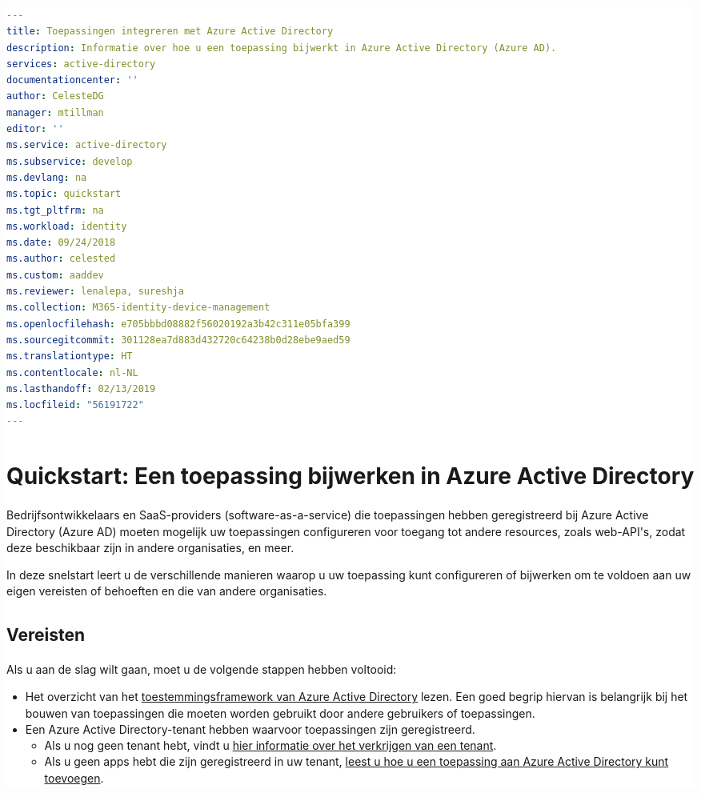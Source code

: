 ```yaml
---
title: Toepassingen integreren met Azure Active Directory
description: Informatie over hoe u een toepassing bijwerkt in Azure Active Directory (Azure AD).
services: active-directory
documentationcenter: ''
author: CelesteDG
manager: mtillman
editor: ''
ms.service: active-directory
ms.subservice: develop
ms.devlang: na
ms.topic: quickstart
ms.tgt_pltfrm: na
ms.workload: identity
ms.date: 09/24/2018
ms.author: celested
ms.custom: aaddev
ms.reviewer: lenalepa, sureshja
ms.collection: M365-identity-device-management
ms.openlocfilehash: e705bbbd08882f56020192a3b42c311e05bfa399
ms.sourcegitcommit: 301128ea7d883d432720c64238b0d28ebe9aed59
ms.translationtype: HT
ms.contentlocale: nl-NL
ms.lasthandoff: 02/13/2019
ms.locfileid: "56191722"
---
```

# <a name="quickstart-update-an-application-in-azure-active-directory"></a>Quickstart: Een toepassing bijwerken in Azure Active Directory

Bedrijfsontwikkelaars en SaaS-providers (software-as-a-service) die toepassingen hebben geregistreerd bij Azure Active Directory (Azure AD) moeten mogelijk uw toepassingen configureren voor toegang tot andere resources, zoals web-API's, zodat deze beschikbaar zijn in andere organisaties, en meer.

In deze snelstart leert u de verschillende manieren waarop u uw toepassing kunt configureren of bijwerken om te voldoen aan uw eigen vereisten of behoeften en die van andere organisaties.

## <a name="prerequisites"></a>Vereisten

Als u aan de slag wilt gaan, moet u de volgende stappen hebben voltooid:

* Het overzicht van het [toestemmingsframework van Azure Active Directory](consent-framework.md) lezen. Een goed begrip hiervan is belangrijk bij het bouwen van toepassingen die moeten worden gebruikt door andere gebruikers of toepassingen.
* Een Azure Active Directory-tenant hebben waarvoor toepassingen zijn geregistreerd.
  * Als u nog geen tenant hebt, vindt u [hier informatie over het verkrijgen van een tenant](quickstart-create-new-tenant.md).
  * Als u geen apps hebt die zijn geregistreerd in uw tenant, [leest u hoe u een toepassing aan Azure Active Directory kunt toevoegen](quickstart-v1-integrate-apps-with-azure-ad.md).
